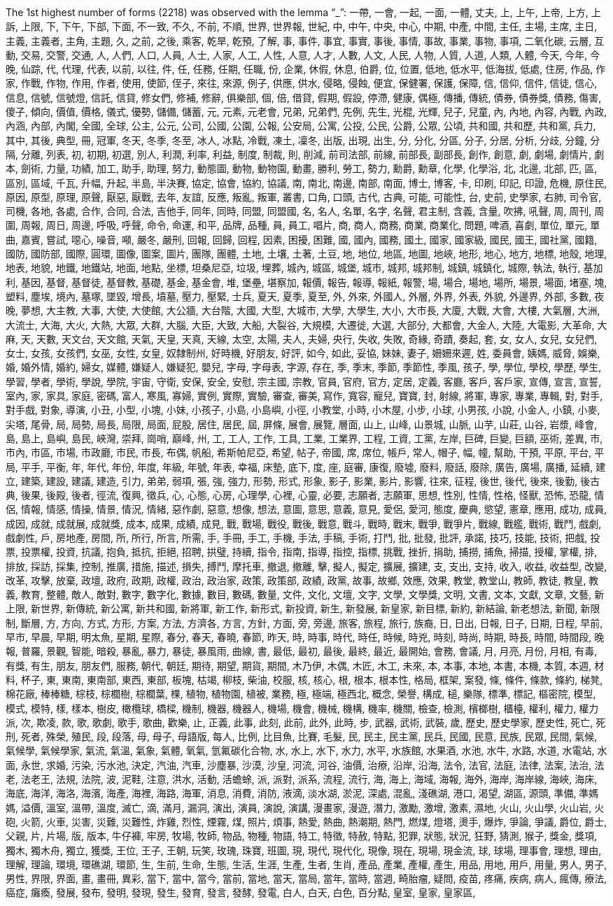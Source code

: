The 1st highest number of forms (2218) was observed with the lemma “_”: 一帶, 一會, 一起, 一面, 一體, 丈夫, 上, 上午, 上帝, 上方, 上訴, 上限, 下, 下午, 下部, 下面, 不一致, 不久, 不前, 不順, 世界, 世界報, 世紀, 中, 中午, 中央, 中心, 中期, 中產, 中間, 主任, 主場, 主席, 主日, 主義, 主義者, 主角, 主題, 久, 之前, 之後, 乘客, 乾旱, 乾預, 了解, 事, 事件, 事宜, 事實, 事後, 事情, 事故, 事業, 事物, 事項, 二氧化碳, 云層, 互動, 交易, 交警, 交通, 人, 人們, 人口, 人員, 人士, 人家, 人工, 人性, 人意, 人才, 人數, 人文, 人民, 人物, 人質, 人道, 人類, 人體, 今天, 今年, 今晚, 仙踪, 代, 代理, 代表, 以前, 以往, 件, 任, 任務, 任期, 任職, 份, 企業, 休假, 休息, 伯爵, 位, 位置, 低地, 低水平, 低海拔, 低處, 住房, 作品, 作家, 作戰, 作物, 作用, 作者, 使用, 使節, 侄子, 來往, 來源, 例子, 供應, 供水, 侵略, 侵蝕, 便宜, 保健署, 保護, 保障, 信, 信仰, 信件, 信徒, 信心, 信息, 信號, 信號燈, 信託, 信貸, 修女們, 修補, 修辭, 俱樂部, 個, 倍, 借貸, 假期, 假設, 停滯, 健康, 偶極, 傳播, 傳統, 債券, 債券獎, 債務, 傷害, 傻子, 傾向, 價值, 價格, 儀式, 優勢, 儲備, 儲蓄, 元, 元素, 元老會, 兄弟, 兄弟們, 先例, 先生, 光棍, 光輝, 兒子, 兒童, 內, 內地, 內容, 內戰, 內政, 內涵, 內部, 內閣, 全國, 全球, 公主, 公元, 公司, 公國, 公園, 公報, 公安局, 公寓, 公投, 公民, 公爵, 公眾, 公頃, 共和國, 共和歷, 共和黨, 兵力, 其中, 其後, 典型, 冊, 冠軍, 冬天, 冬季, 冬至, 冰人, 冰點, 冷戰, 凍土, 凜冬, 出版, 出現, 出生, 分, 分化, 分區, 分子, 分居, 分析, 分歧, 分鐘, 分隔, 分離, 列表, 初, 初期, 初選, 別人, 利潤, 利率, 利益, 制度, 制裁, 則, 削減, 前司法部, 前線, 前部長, 副部長, 創作, 創意, 劇, 劇場, 劇情片, 劇本, 劍術, 力量, 功績, 加工, 助手, 助理, 努力, 動態圖, 動物, 動物園, 動畫, 勝利, 勞工, 勢力, 勳爵, 勳章, 化學, 化學浴, 北, 北邊, 北部, 匹, 區, 區別, 區域, 千瓦, 升幅, 升起, 半島, 半決賽, 協定, 協會, 協約, 協議, 南, 南北, 南邊, 南部, 南面, 博士, 博客, 卡, 印刷, 印記, 印證, 危機, 原住民, 原因, 原型, 原理, 原聲, 厭惡, 厭戰, 去年, 友誼, 反應, 叛亂, 叛軍, 叢書, 口角, 口頭, 古代, 古典, 可能, 可能性, 台, 史前, 史學家, 右肺, 司令官, 司機, 各地, 各處, 合作, 合同, 合法, 吉他手, 同年, 同時, 同盟, 同盟國, 名, 名人, 名單, 名字, 名聲, 君主制, 含義, 含量, 吹拂, 吼聲, 周, 周刊, 周圍, 周報, 周日, 周邊, 呼吸, 呼聲, 命令, 命運, 和平, 品牌, 品種, 員, 員工, 唱片, 商, 商人, 商務, 商業, 商業化, 問題, 啤酒, 喜劇, 單位, 單元, 單曲, 嘉賓, 嘗試, 噁心, 噪音, 噸, 嚴冬, 嚴刑, 回報, 回歸, 回程, 因素, 困擾, 困難, 國, 國內, 國務, 國土, 國家, 國家級, 國民, 國王, 國社黨, 國籍, 國防, 國防部, 國際, 圓環, 圖像, 圖案, 圖片, 團隊, 團體, 土地, 土壤, 土著, 土豆, 地, 地位, 地區, 地圖, 地峽, 地形, 地心, 地方, 地標, 地殼, 地理, 地表, 地貌, 地鐵, 地鐵站, 地面, 地點, 坐標, 坦桑尼亞, 垃圾, 埋葬, 城內, 城區, 城堡, 城市, 城邦, 城邦制, 城鎮, 城鎮化, 城際, 執法, 執行, 基加利, 基因, 基督, 基督徒, 基督教, 基礎, 基金, 基金會, 堆, 堡壘, 堪察加, 報價, 報告, 報導, 報紙, 報警, 場, 場合, 場地, 場所, 場景, 場面, 堵塞, 塊, 塑料, 塵埃, 境內, 墓塚, 墜毀, 增長, 墳墓, 壓力, 壓緊, 士兵, 夏天, 夏季, 夏至, 外, 外來, 外國人, 外層, 外界, 外表, 外貌, 外邊界, 外部, 多數, 夜晚, 夢想, 大主教, 大事, 大使, 大使館, 大公牆, 大台階, 大國, 大型, 大城市, 大學, 大學生, 大小, 大市長, 大廈, 大戰, 大會, 大樓, 大氣層, 大洲, 大流士, 大海, 大火, 大熱, 大眾, 大群, 大腦, 大臣, 大致, 大船, 大裂谷, 大規模, 大遷徙, 大選, 大部分, 大都會, 大金人, 大陸, 大電影, 大革命, 大麻, 天, 天數, 天文台, 天文館, 天氣, 天皇, 天真, 天線, 太空, 太陽, 夫人, 夫婦, 央行, 失收, 失敗, 奇緣, 奇蹟, 奏起, 套, 女, 女人, 女兒, 女兒們, 女士, 女孩, 女孩們, 女巫, 女性, 女皇, 奴隸制州, 好時機, 好朋友, 好評, 如今, 如此, 妥協, 妹妹, 妻子, 姍姍來遲, 姓, 委員會, 姨媽, 威脅, 娛樂, 婚, 婚外情, 婚約, 婦女, 媒體, 嫌疑人, 嫌疑犯, 嬰兒, 字母, 字母表, 字源, 存在, 季, 季末, 季節, 季節性, 季風, 孩子, 學, 學位, 學校, 學歷, 學生, 學習, 學者, 學術, 學說, 學院, 宇宙, 守衛, 安保, 安全, 安慰, 宗主國, 宗教, 官員, 官府, 官方, 定居, 定義, 客廳, 客戶, 客戶家, 宣傳, 宣言, 宣誓, 室內, 家, 家具, 家庭, 密碼, 富人, 寒風, 寡婦, 實例, 實際, 實驗, 審查, 審美, 寫作, 寬容, 寵兒, 寶寶, 封, 射線, 將軍, 專家, 專業, 專輯, 對, 對手, 對手戲, 對象, 導演, 小丑, 小型, 小塊, 小妹, 小孩子, 小島, 小島嶼, 小徑, 小教堂, 小時, 小木屋, 小步, 小球, 小男孩, 小說, 小金人, 小鎮, 小麥, 尖塔, 尾骨, 局, 局勢, 局長, 局限, 局面, 屁股, 居住, 居民, 屆, 屏條, 展會, 展覽, 層面, 山上, 山峰, 山景城, 山脈, 山芋, 山莊, 山谷, 岩漿, 峰會, 島, 島上, 島嶼, 島民, 峽灣, 崇拜, 崗哨, 巔峰, 州, 工, 工人, 工作, 工具, 工業, 工業界, 工程, 工資, 工黨, 左岸, 巨碑, 巨變, 巨額, 巫術, 差異, 市, 市內, 市區, 市場, 市政廳, 市民, 市長, 布偶, 帆船, 希斯帕尼亞, 希望, 帖子, 帝國, 席, 席位, 帳戶, 常人, 帽子, 幅, 幢, 幫助, 干預, 平原, 平台, 平局, 平手, 平衡, 年, 年代, 年份, 年度, 年級, 年號, 年表, 幸福, 床墊, 底下, 度, 座, 庭審, 康復, 廢墟, 廢料, 廢話, 廢除, 廣告, 廣場, 廣播, 延續, 建立, 建築, 建設, 建議, 建造, 引力, 弟弟, 弱項, 張, 強, 強力, 形勢, 形式, 形象, 影子, 影業, 影片, 影響, 往來, 征程, 後世, 後代, 後來, 後勤, 後古典, 後果, 後殿, 後者, 徑流, 復興, 徵兵, 心, 心態, 心房, 心理學, 心裡, 心靈, 必要, 志願者, 志願軍, 思想, 性別, 性情, 性格, 怪獸, 恐怖, 恐龍, 情侶, 情報, 情感, 情操, 情景, 情況, 情緒, 惡作劇, 惡意, 想像, 想法, 意圖, 意思, 意義, 意見, 愛侶, 愛河, 態度, 慶典, 慾望, 憲章, 應用, 成功, 成員, 成因, 成就, 成就展, 成就獎, 成本, 成果, 成績, 成見, 戰, 戰場, 戰役, 戰後, 戰意, 戰斗, 戰時, 戰末, 戰爭, 戰爭片, 戰線, 戰艦, 戰術, 戰鬥, 戲劇, 戲劇性, 戶, 房地產, 房間, 所, 所行, 所言, 所需, 手, 手冊, 手工, 手機, 手法, 手稿, 手術, 打鬥, 批, 批發, 批評, 承諾, 技巧, 技能, 技術, 把戲, 投票, 投票權, 投資, 抗議, 抱負, 抵抗, 拒絕, 招聘, 拱璧, 持續, 指令, 指南, 指導, 指控, 指標, 挑戰, 挫折, 捐助, 捕撈, 捕魚, 掃描, 授權, 掌權, 排, 排放, 採訪, 採集, 控制, 推廣, 措施, 描述, 損失, 搏鬥, 摩托車, 撤退, 撤離, 擊, 擬人, 擬定, 擴展, 擴建, 支, 支出, 支持, 收入, 收益, 收益型, 改變, 改革, 攻擊, 放棄, 政壇, 政府, 政期, 政權, 政治, 政治家, 政策, 政策部, 政績, 政黨, 故事, 故鄉, 效應, 效果, 教堂, 教堂山, 教師, 教徒, 教皇, 教義, 教育, 整體, 敵人, 敵對, 數字, 數字化, 數據, 數目, 數碼, 數量, 文件, 文化, 文壇, 文字, 文學, 文學獎, 文明, 文書, 文本, 文獻, 文章, 文藝, 新上限, 新世界, 新傳統, 新公寓, 新共和國, 新將軍, 新工作, 新形式, 新投資, 新生, 新發展, 新皇家, 新目標, 新約, 新結論, 新老想法, 新聞, 新限制, 斷層, 方, 方向, 方式, 方形, 方案, 方法, 方濟各, 方言, 方針, 方面, 旁, 旁邊, 旅客, 旅程, 旅行, 族裔, 日, 日出, 日報, 日子, 日期, 日程, 早前, 早市, 早晨, 早期, 明太魚, 星期, 星際, 春分, 春天, 春曉, 春節, 昨天, 時, 時事, 時代, 時任, 時候, 時兇, 時刻, 時尚, 時期, 時長, 時間, 時間段, 晚報, 普羅, 景觀, 智能, 暗殺, 暴亂, 暴力, 暴徒, 暴風雨, 曲線, 書, 最低, 最初, 最後, 最終, 最近, 最開始, 會務, 會議, 月, 月亮, 月份, 月相, 有毒, 有獎, 有生, 朋友, 朋友們, 服務, 朝代, 朝廷, 期待, 期望, 期貨, 期間, 木乃伊, 木偶, 木匠, 木工, 未來, 本, 本事, 本地, 本書, 本機, 本質, 本週, 材料, 杯子, 東, 東南, 東南部, 東西, 東部, 板塊, 枯竭, 柳枝, 柴油, 校服, 核, 核心, 根, 根本, 根本性, 格局, 框架, 案發, 條, 條件, 條款, 條約, 梯凳, 棉花廠, 棒棒糖, 棕枝, 棕櫚樹, 棕櫚葉, 棵, 植物, 植物園, 植被, 業務, 極, 極端, 極西北, 概念, 榮譽, 構成, 槌, 樂隊, 標準, 標記, 樞密院, 模型, 模式, 模特, 樣, 樣本, 樹皮, 橄欖球, 橋樑, 機制, 機器, 機器人, 機場, 機會, 機械, 機構, 機率, 機關, 檢查, 檢測, 檳榔樹, 櫃檯, 權利, 權力, 權力派, 次, 欺凌, 款, 歌, 歌劇, 歌手, 歌曲, 歡樂, 止, 正義, 此事, 此刻, 此前, 此外, 此時, 步, 武器, 武術, 武裝, 歲, 歷史, 歷史學家, 歷史性, 死亡, 死刑, 死者, 殊榮, 殖民, 段, 段落, 母, 母子, 母語版, 每人, 比例, 比目魚, 比賽, 毛髮, 民, 民主, 民主黨, 民兵, 民國, 民意, 民族, 民眾, 民間, 氣候, 氣候學, 氣候學家, 氣流, 氣溫, 氣象, 氣體, 氧氣, 氫氟碳化合物, 水, 水上, 水下, 水力, 水平, 水族館, 水果酒, 水池, 水牛, 水路, 水道, 水電站, 水面, 永世, 求婚, 污染, 污水池, 決定, 汽油, 汽車, 沙塵暴, 沙漠, 沙皇, 河流, 河谷, 油價, 治療, 沿岸, 沿海, 法令, 法官, 法庭, 法律, 法案, 法治, 法老, 法老王, 法規, 法院, 波, 泥鞋, 注意, 洪水, 活動, 活蟾蜍, 派, 派對, 派系, 流程, 流行, 海, 海上, 海域, 海報, 海外, 海岸, 海岸線, 海峽, 海床, 海底, 海洋, 海洛, 海濱, 海產, 海裡, 海路, 海軍, 消息, 消費, 消防, 液滴, 淡水湖, 淤泥, 深處, 混亂, 淺礁湖, 港口, 渴望, 湖區, 源頭, 準備, 準媽媽, 溢價, 溫室, 溫帶, 溫度, 滅亡, 滴, 滿月, 漏洞, 演出, 演員, 演說, 演講, 漫畫家, 漫遊, 潛力, 激勵, 激增, 激素, 濕地, 火山, 火山學, 火山岩, 火砲, 火箭, 火車, 災害, 災難, 災難性, 炸雞, 烈性, 煙霧, 煤, 照片, 煩事, 熱愛, 熱曲, 熱潮期, 熱門, 燃煤, 燈塔, 燙手, 爆炸, 爭論, 爭議, 爵位, 爵士, 父親, 片, 片場, 版, 版本, 牛仔褲, 牢房, 牧場, 牧師, 物品, 物種, 物語, 特工, 特徵, 特赦, 特點, 犯罪, 狀態, 狀況, 狂野, 猜測, 猴子, 獎金, 獎項, 獨木, 獨木舟, 獨立, 獲獎, 王位, 王子, 王朝, 玩笑, 玫瑰, 珠寶, 班圖, 現, 現代, 現代化, 現像, 現在, 現場, 現金流, 球, 球場, 理事會, 理想, 理由, 理解, 理論, 環境, 環礁湖, 環節, 生, 生前, 生命, 生態, 生活, 生涯, 生產, 生者, 生肖, 產品, 產業, 產權, 產生, 用品, 用地, 用戶, 用量, 男人, 男子, 男性, 界限, 界面, 畫, 畫冊, 異彩, 當下, 當中, 當今, 當前, 當地, 當天, 當局, 當年, 當時, 當週, 畸胎瘤, 疑問, 疫苗, 疼痛, 疾病, 病人, 瘋傳, 療法, 癌症, 癱瘓, 發展, 發布, 發明, 發現, 發生, 發育, 發言, 發酵, 發電, 白人, 白天, 白色, 百分點, 皇室, 皇家, 皇家區,